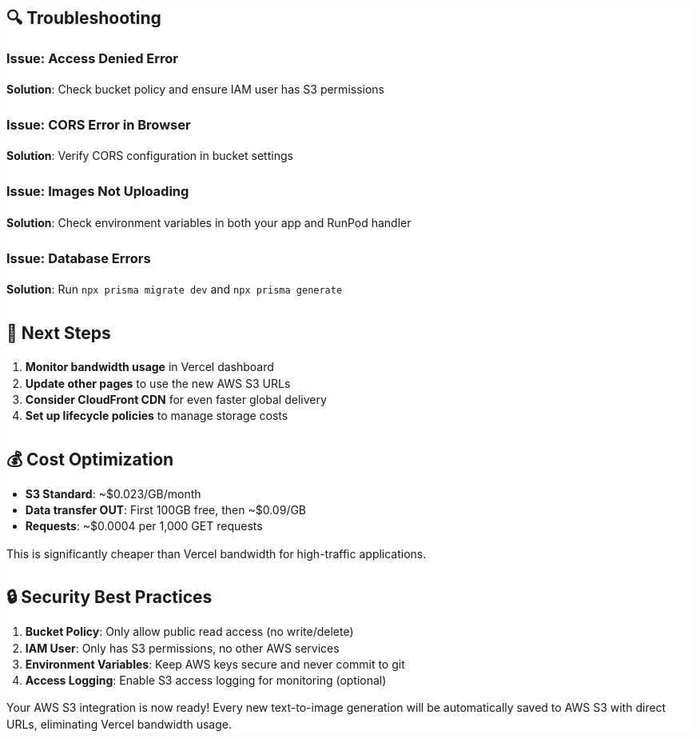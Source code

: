 ## 🔍 **Troubleshooting**

### Issue: Access Denied Error
**Solution**: Check bucket policy and ensure IAM user has S3 permissions

### Issue: CORS Error in Browser
**Solution**: Verify CORS configuration in bucket settings

### Issue: Images Not Uploading
**Solution**: Check environment variables in both your app and RunPod handler

### Issue: Database Errors
**Solution**: Run `npx prisma migrate dev` and `npx prisma generate`

## 🎯 **Next Steps**

1. **Monitor bandwidth usage** in Vercel dashboard
2. **Update other pages** to use the new AWS S3 URLs
3. **Consider CloudFront CDN** for even faster global delivery
4. **Set up lifecycle policies** to manage storage costs

## 💰 **Cost Optimization**

- **S3 Standard**: ~$0.023/GB/month
- **Data transfer OUT**: First 100GB free, then ~$0.09/GB
- **Requests**: ~$0.0004 per 1,000 GET requests

This is significantly cheaper than Vercel bandwidth for high-traffic applications.

## 🔒 **Security Best Practices**

1. **Bucket Policy**: Only allow public read access (no write/delete)
2. **IAM User**: Only has S3 permissions, no other AWS services
3. **Environment Variables**: Keep AWS keys secure and never commit to git
4. **Access Logging**: Enable S3 access logging for monitoring (optional)

Your AWS S3 integration is now ready! Every new text-to-image generation will be automatically saved to AWS S3 with direct URLs, eliminating Vercel bandwidth usage.